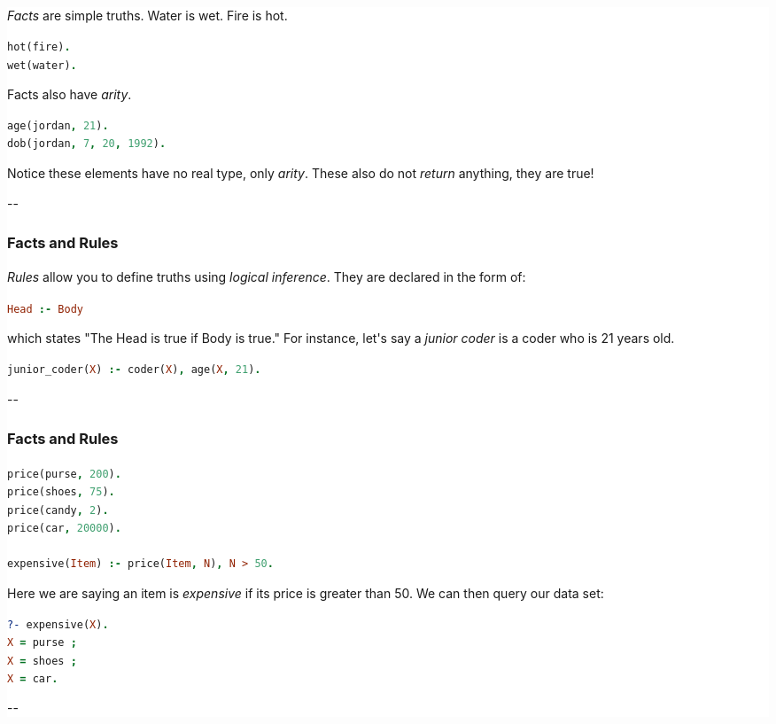 *Facts* are simple truths. Water is wet. Fire is hot.

```prolog
hot(fire).
wet(water).
```

Facts also have *arity*.

```prolog
age(jordan, 21).
dob(jordan, 7, 20, 1992).
```

Notice these elements have no real type, only *arity*. These also do not
*return* anything, they are true!

--

### Facts and Rules

*Rules* allow you to define truths using *logical inference*. They are declared
in the form of:

```prolog
Head :- Body
```

which states "The Head is true if Body is true." For instance, let's say a
*junior coder* is a coder who is 21 years old.

```prolog
junior_coder(X) :- coder(X), age(X, 21).
```

--

### Facts and Rules

```prolog
price(purse, 200).
price(shoes, 75).
price(candy, 2).
price(car, 20000).

expensive(Item) :- price(Item, N), N > 50.
```

Here we are saying an item is *expensive* if its price is greater than 50. We
can then query our data set:

```prolog
?- expensive(X).
X = purse ;
X = shoes ;
X = car.
```

--
